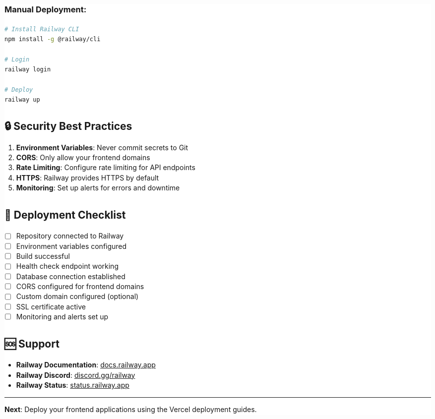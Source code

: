 ### Manual Deployment:
```bash
# Install Railway CLI
npm install -g @railway/cli

# Login
railway login

# Deploy
railway up
```

## 🔒 Security Best Practices

1. **Environment Variables**: Never commit secrets to Git
2. **CORS**: Only allow your frontend domains
3. **Rate Limiting**: Configure rate limiting for API endpoints
4. **HTTPS**: Railway provides HTTPS by default
5. **Monitoring**: Set up alerts for errors and downtime

## 📝 Deployment Checklist

- [ ] Repository connected to Railway
- [ ] Environment variables configured
- [ ] Build successful
- [ ] Health check endpoint working
- [ ] Database connection established
- [ ] CORS configured for frontend domains
- [ ] Custom domain configured (optional)
- [ ] SSL certificate active
- [ ] Monitoring and alerts set up

## 🆘 Support

- **Railway Documentation**: [docs.railway.app](https://docs.railway.app)
- **Railway Discord**: [discord.gg/railway](https://discord.gg/railway)
- **Railway Status**: [status.railway.app](https://status.railway.app)

---

**Next**: Deploy your frontend applications using the Vercel deployment guides.